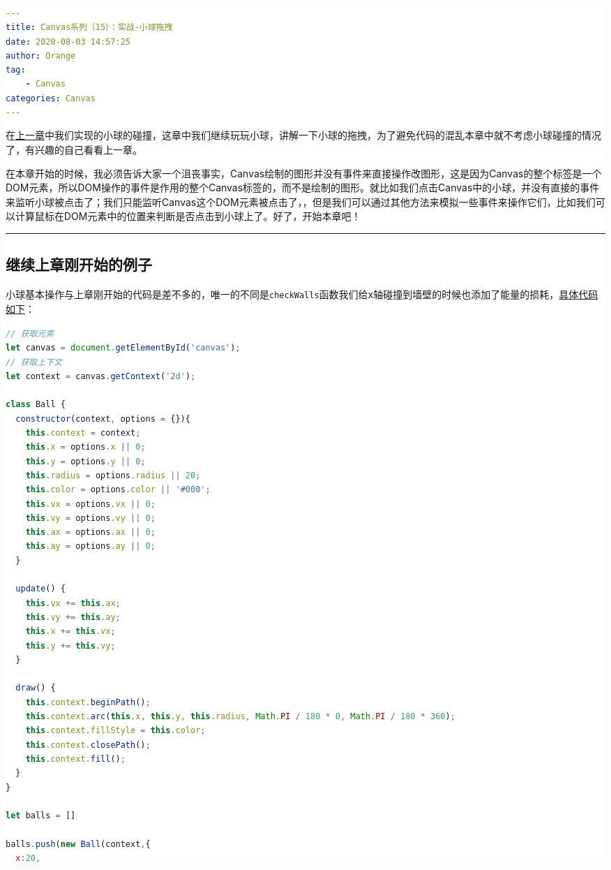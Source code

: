 ```yaml
---
title: Canvas系列（15）：实战-小球拖拽
date: 2020-08-03 14:57:25
author: Orange
tag:
	- Canvas
categories: Canvas
---
```


在[上一章](https://www.kai666666.top/2020/07/28/Canvas%E7%B3%BB%E5%88%97%EF%BC%8814%EF%BC%89%EF%BC%9A%E5%AE%9E%E6%88%98-%E5%B0%8F%E7%90%83%E7%A2%B0%E6%92%9E/)中我们实现的小球的碰撞，这章中我们继续玩玩小球，讲解一下小球的拖拽，为了避免代码的混乱本章中就不考虑小球碰撞的情况了，有兴趣的自己看看上一章。

在本章开始的时候，我必须告诉大家一个沮丧事实，Canvas绘制的图形并没有事件来直接操作改图形，这是因为Canvas的整个标签是一个DOM元素，所以DOM操作的事件是作用的整个Canvas标签的，而不是绘制的图形。就比如我们点击Canvas中的小球，并没有直接的事件来监听小球被点击了；我们只能监听Canvas这个DOM元素被点击了，，但是我们可以通过其他方法来模拟一些事件来操作它们，比如我们可以计算鼠标在DOM元素中的位置来判断是否点击到小球上了。好了，开始本章吧！

----

## 继续上章刚开始的例子 ##

小球基本操作与上章刚开始的代码是差不多的，唯一的不同是`checkWalls`函数我们给x轴碰撞到墙壁的时候也添加了能量的损耗，[具体代码如下](https://canvas-demo.kai666666.top/15/01.html)：

```JavaScript
// 获取元素
let canvas = document.getElementById('canvas');
// 获取上下文
let context = canvas.getContext('2d');

class Ball {
  constructor(context, options = {}){
    this.context = context;
    this.x = options.x || 0;
    this.y = options.y || 0;
    this.radius = options.radius || 20;
    this.color = options.color || '#000';
    this.vx = options.vx || 0;
    this.vy = options.vy || 0;
    this.ax = options.ax || 0;
    this.ay = options.ay || 0;
  }

  update() {
    this.vx += this.ax;
    this.vy += this.ay;
    this.x += this.vx;
    this.y += this.vy;
  }

  draw() {
    this.context.beginPath();
    this.context.arc(this.x, this.y, this.radius, Math.PI / 180 * 0, Math.PI / 180 * 360);
    this.context.fillStyle = this.color;
    this.context.closePath();
    this.context.fill();
  }
}

let balls = []

balls.push(new Ball(context,{
  x:20,
```